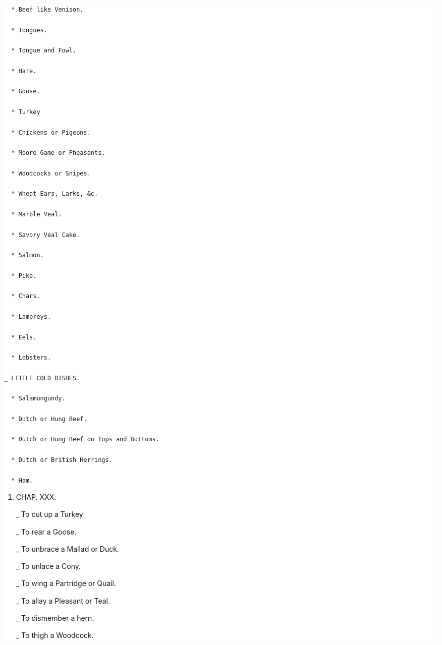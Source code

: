       * Beef like Venison.

      * Tongues.

      * Tongue and Fowl.

      * Hare.

      * Goose.

      * Turkey

      * Chickens or Pigeons.

      * Moore Game or Pheasants.

      * Woodcocks or Snipes.

      * Wheat-Ears, Larks, &c.

      * Marble Veal.

      * Savory Veal Cake.

      * Salmon.

      * Pike.

      * Chars.

      * Lampreys.

      * Eels.

      * Lobsters.

    _ LITTLE COLD DISHES.

      * Salamungundy.

      * Dutch or Hung Beef.

      * Dutch or Hung Beef on Tops and Bottoms.

      * Dutch or British Herrings.

      * Ham.

1. CHAP. XXX.

    _ To cut up a Turkey

    _ To rear a Goose.

    _ To unbrace a Mallad or Duck.

    _ To unlace a Cony.

    _ To wing a Partridge or Quail.

    _ To allay a Pleasant or Teal.

    _ To dismember a hern.

    _ To thigh a Woodcock.
